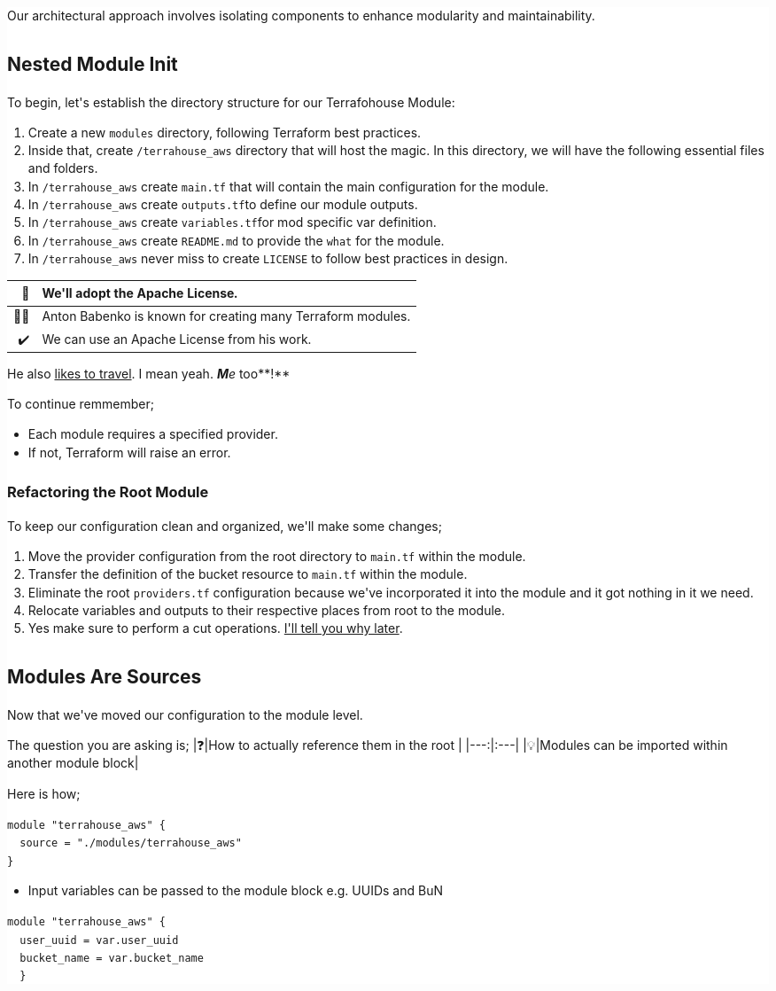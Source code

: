 Our architectural approach involves isolating components to enhance modularity and maintainability.

## Nested Module Init

To begin, let's establish the directory structure for our Terrafohouse Module:

1. Create a new `modules` directory, following Terraform best practices.
2. Inside that, create `/terrahouse_aws` directory that will host the magic.
In this directory, we will have the following essential files and folders.
3. In `/terrahouse_aws` create `main.tf` that will contain the main configuration for the module.
4. In `/terrahouse_aws` create `outputs.tf`to define our module outputs.
5. In `/terrahouse_aws` create `variables.tf`for mod specific var definition.
6. In `/terrahouse_aws` create `README.md` to provide the `what` for the module.
7. In `/terrahouse_aws` never miss to create `LICENSE` to follow best practices in design.

|📜|We'll adopt the Apache License. |
|---:|:---|
|👨‍💻|Anton Babenko is known for creating many Terraform modules.|
|✔️| We can use an Apache License from his work.|

He also [likes to travel](https://twitter.com/antonbabenko/status/1208503560733896706). I mean yeah. ***M**e* too**!**

To continue remmember;
- Each module requires a specified provider. 
- If not, Terraform will raise an error.

###  Refactoring the Root Module
To keep our configuration clean and organized, we'll make some changes;
1. Move the provider configuration from the root directory to `main.tf` within the module.
2. Transfer the definition of the bucket resource to `main.tf` within the module.
3. Eliminate the root `providers.tf` configuration because we've incorporated it into the module and it got nothing in it we need.
4. Relocate variables and outputs to their respective places from root to the module.
5. Yes make sure to perform a cut operations. [I'll tell you why later](#11-handling-variables-validators-in-nested-modules).

##  Modules Are Sources

Now that we've moved our configuration to the module level.

The question you are asking is;
|❓|How to actually reference them in the root |
|---:|:---|
|💡|Modules can be imported within another module block|

Here is how;
```hcl
module "terrahouse_aws" {
  source = "./modules/terrahouse_aws"
}
```
- Input variables can be passed to the module block e.g. UUIDs and BuN
```hcl
module "terrahouse_aws" {
  user_uuid = var.user_uuid
  bucket_name = var.bucket_name
  }
```
